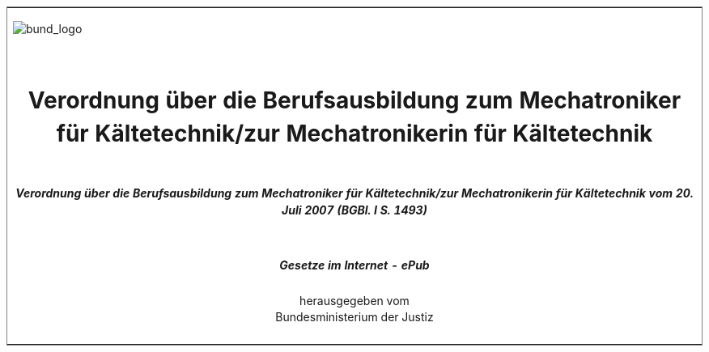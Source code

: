 <span id="DECKBLATT.html"></span>

<table border="0" frame="border" width="100%">

<tr valign="top">

<td align="left">

![bund\_logo](BfJ_2021_Web_de_de.gif)

</td>

<td align="right">

 

</td>

</tr>

<tr align="center" valign="middle">

<td colspan="2">

# Verordnung über die Berufsausbildung zum Mechatroniker für Kältetechnik/zur Mechatronikerin für Kältetechnik

</td>

</tr>

<tr align="center" valign="middle">

<td colspan="2">

##### Verordnung über die Berufsausbildung zum Mechatroniker für Kältetechnik/zur Mechatronikerin für Kältetechnik vom 20. Juli 2007 (BGBl. I S. 1493)

</td>

</tr>

<tr align="center" valign="middle">

<td colspan="2">

  
  

##### Gesetze im Internet - ePub  
  
herausgegeben vom  
Bundesministerium der Justiz

</td>

</tr>

<tr align="center" valign="bottom">

<td colspan="2">
